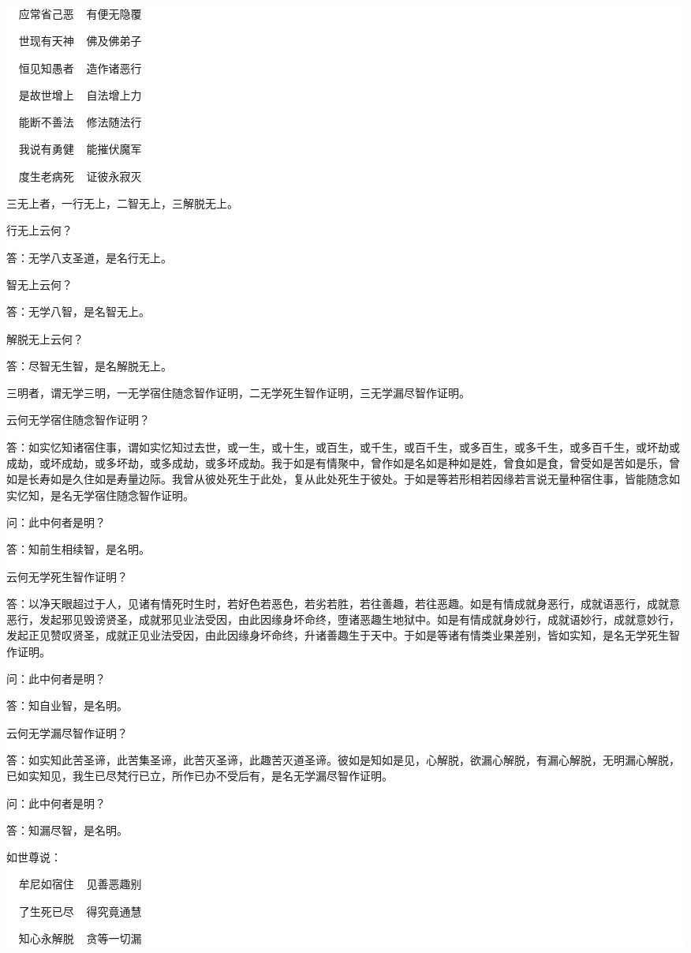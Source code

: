 &nbsp;&nbsp;&nbsp;&nbsp;应常省己恶&nbsp;&nbsp;&nbsp;&nbsp;有便无隐覆

&nbsp;&nbsp;&nbsp;&nbsp;世现有天神&nbsp;&nbsp;&nbsp;&nbsp;佛及佛弟子

&nbsp;&nbsp;&nbsp;&nbsp;恒见知愚者&nbsp;&nbsp;&nbsp;&nbsp;造作诸恶行

&nbsp;&nbsp;&nbsp;&nbsp;是故世增上&nbsp;&nbsp;&nbsp;&nbsp;自法增上力

&nbsp;&nbsp;&nbsp;&nbsp;能断不善法&nbsp;&nbsp;&nbsp;&nbsp;修法随法行

&nbsp;&nbsp;&nbsp;&nbsp;我说有勇健&nbsp;&nbsp;&nbsp;&nbsp;能摧伏魔军

&nbsp;&nbsp;&nbsp;&nbsp;度生老病死&nbsp;&nbsp;&nbsp;&nbsp;证彼永寂灭


三无上者，一行无上，二智无上，三解脱无上。

行无上云何？

答：无学八支圣道，是名行无上。

智无上云何？

答：无学八智，是名智无上。

解脱无上云何？

答：尽智无生智，是名解脱无上。

三明者，谓无学三明，一无学宿住随念智作证明，二无学死生智作证明，三无学漏尽智作证明。

云何无学宿住随念智作证明？

答：如实忆知诸宿住事，谓如实忆知过去世，或一生，或十生，或百生，或千生，或百千生，或多百生，或多千生，或多百千生，或坏劫或成劫，或坏成劫，或多坏劫，或多成劫，或多坏成劫。我于如是有情聚中，曾作如是名如是种如是姓，曾食如是食，曾受如是苦如是乐，曾如是长寿如是久住如是寿量边际。我曾从彼处死生于此处，复从此处死生于彼处。于如是等若形相若因缘若言说无量种宿住事，皆能随念如实忆知，是名无学宿住随念智作证明。

问：此中何者是明？

答：知前生相续智，是名明。

云何无学死生智作证明？

答：以净天眼超过于人，见诸有情死时生时，若好色若恶色，若劣若胜，若往善趣，若往恶趣。如是有情成就身恶行，成就语恶行，成就意恶行，发起邪见毁谤贤圣，成就邪见业法受因，由此因缘身坏命终，堕诸恶趣生地狱中。如是有情成就身妙行，成就语妙行，成就意妙行，发起正见赞叹贤圣，成就正见业法受因，由此因缘身坏命终，升诸善趣生于天中。于如是等诸有情类业果差别，皆如实知，是名无学死生智作证明。

问：此中何者是明？

答：知自业智，是名明。

云何无学漏尽智作证明？

答：如实知此苦圣谛，此苦集圣谛，此苦灭圣谛，此趣苦灭道圣谛。彼如是知如是见，心解脱，欲漏心解脱，有漏心解脱，无明漏心解脱，已如实知见，我生已尽梵行已立，所作已办不受后有，是名无学漏尽智作证明。

问：此中何者是明？

答：知漏尽智，是名明。

如世尊说：

&nbsp;&nbsp;&nbsp;&nbsp;牟尼如宿住&nbsp;&nbsp;&nbsp;&nbsp;见善恶趣别

&nbsp;&nbsp;&nbsp;&nbsp;了生死已尽&nbsp;&nbsp;&nbsp;&nbsp;得究竟通慧

&nbsp;&nbsp;&nbsp;&nbsp;知心永解脱&nbsp;&nbsp;&nbsp;&nbsp;贪等一切漏

